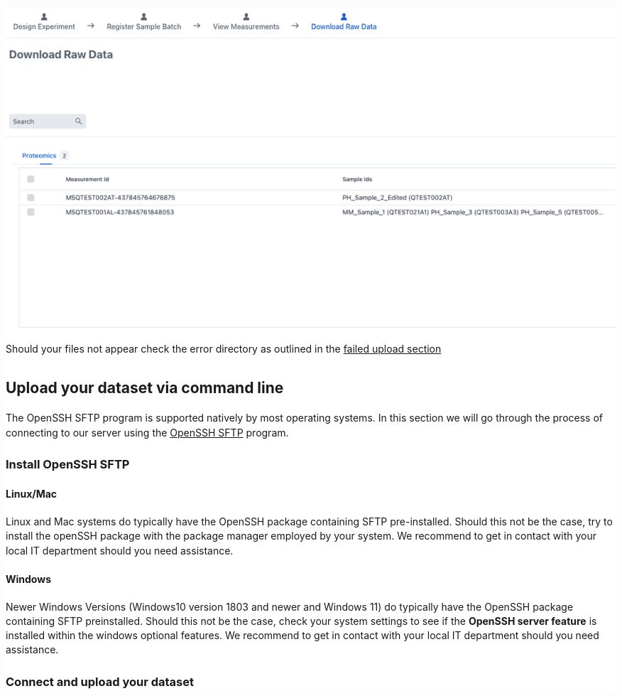 ![raw_data_upload_shown_in_view.png](images/upload/raw_data_upload_shown_in_view.png)

Should your files not appear check the error directory as outlined in the [failed upload section](#handle-failed-uploads)

## Upload your dataset via command line

The OpenSSH SFTP program is supported natively by most operating systems.
In this section we will go through the process of connecting to our server
using the [OpenSSH SFTP](https://man.openbsd.org/sftp) program.

### Install OpenSSH SFTP

#### Linux/Mac
Linux and Mac systems do typically have the OpenSSH package containing SFTP pre-installed.
Should this not be the case, try to install the openSSH package with the package manager employed by your system.
We recommend to get in contact with your local IT department should you need assistance.

#### Windows
Newer Windows Versions (Windows10 version 1803 and newer and Windows 11) do typically have the OpenSSH package containing SFTP preinstalled.
Should this not be the case, check your system settings to see if the **OpenSSH server feature** is installed within the windows optional features. 
We recommend to get in contact with your local IT department should you need assistance.

### Connect and upload your dataset 
